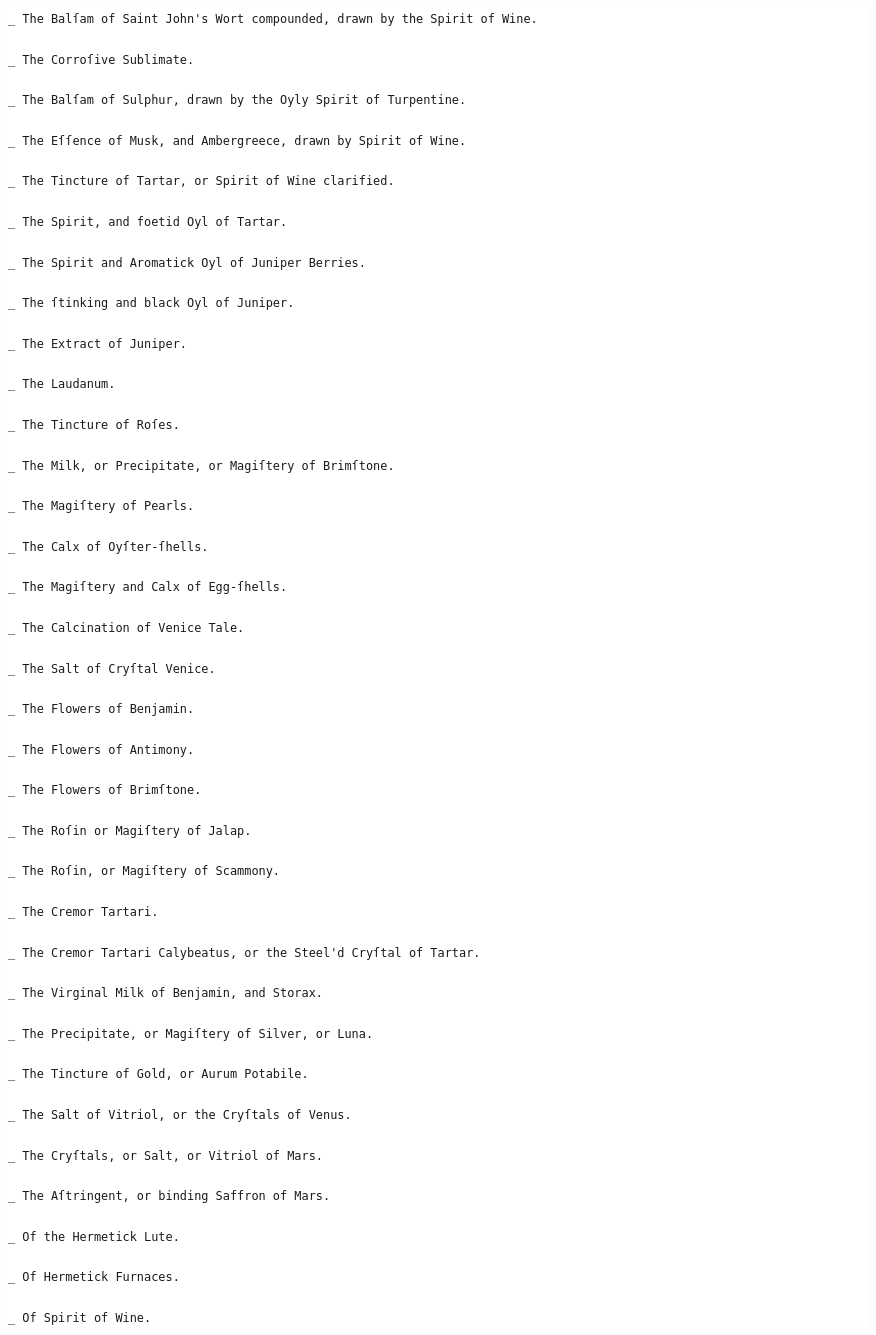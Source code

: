     _ The Balſam of Saint John's Wort compounded, drawn by the Spirit of Wine.

    _ The Corroſive Sublimate.

    _ The Balſam of Sulphur, drawn by the Oyly Spirit of Turpentine.

    _ The Eſſence of Musk, and Ambergreece, drawn by Spirit of Wine.

    _ The Tincture of Tartar, or Spirit of Wine clarified.

    _ The Spirit, and foetid Oyl of Tartar.

    _ The Spirit and Aromatick Oyl of Juniper Berries.

    _ The ſtinking and black Oyl of Juniper.

    _ The Extract of Juniper.

    _ The Laudanum.

    _ The Tincture of Roſes.

    _ The Milk, or Precipitate, or Magiſtery of Brimſtone.

    _ The Magiſtery of Pearls.

    _ The Calx of Oyſter-ſhells.

    _ The Magiſtery and Calx of Egg-ſhells.

    _ The Calcination of Venice Tale.

    _ The Salt of Cryſtal Venice.

    _ The Flowers of Benjamin.

    _ The Flowers of Antimony.

    _ The Flowers of Brimſtone.

    _ The Roſin or Magiſtery of Jalap.

    _ The Roſin, or Magiſtery of Scammony.

    _ The Cremor Tartari.

    _ The Cremor Tartari Calybeatus, or the Steel'd Cryſtal of Tartar.

    _ The Virginal Milk of Benjamin, and Storax.

    _ The Precipitate, or Magiſtery of Silver, or Luna.

    _ The Tincture of Gold, or Aurum Potabile.

    _ The Salt of Vitriol, or the Cryſtals of Venus.

    _ The Cryſtals, or Salt, or Vitriol of Mars.

    _ The Aſtringent, or binding Saffron of Mars.

    _ Of the Hermetick Lute.

    _ Of Hermetick Furnaces.

    _ Of Spirit of Wine.
